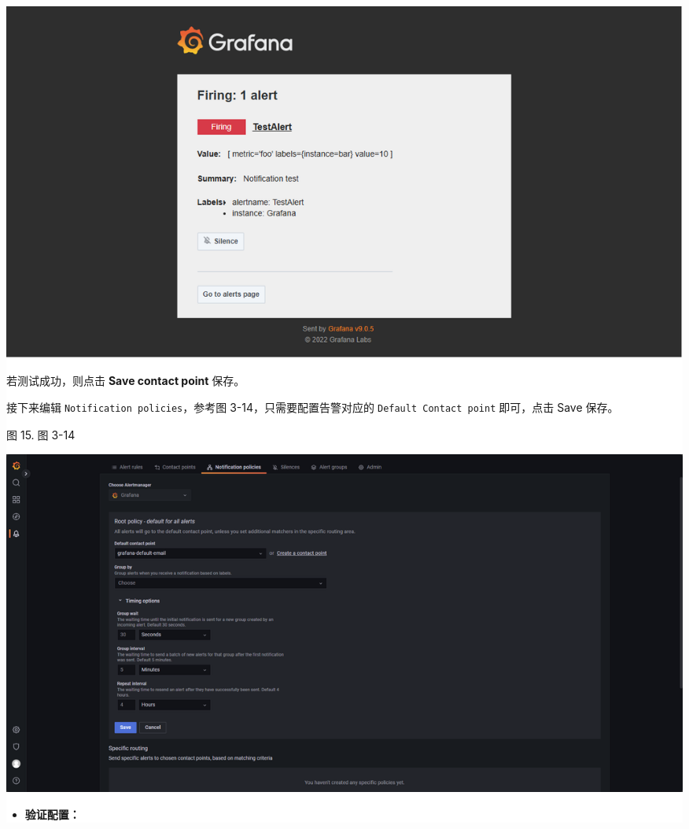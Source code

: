   ![](images/best_practices_for_log_monitoring/3-13.png)

  若测试成功，则点击 **Save contact point** 保存。

  接下来编辑
  `Notification policies`，参考图 3-14，只需要配置告警对应的
  `Default Contact point` 即可，点击 Save 保存。

  图 15. 图 3-14

  ![](images/best_practices_for_log_monitoring/3-14.png)
* **验证配置：**
